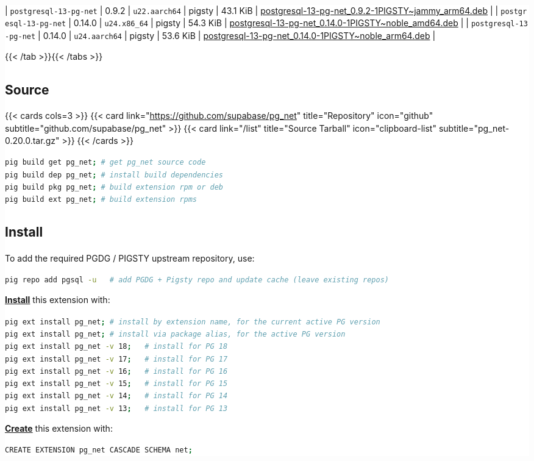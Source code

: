 | `postgresql-13-pg-net` | 0.9.2 | `u22.aarch64` | pigsty | 43.1 KiB | [postgresql-13-pg-net_0.9.2-1PIGSTY~jammy_arm64.deb](https://repo.pigsty.io/apt/pgsql/jammy/pool/main/p/pg-net/postgresql-13-pg-net_0.9.2-1PIGSTY~jammy_arm64.deb) |
| `postgresql-13-pg-net` | 0.14.0 | `u24.x86_64` | pigsty | 54.3 KiB | [postgresql-13-pg-net_0.14.0-1PIGSTY~noble_amd64.deb](https://repo.pigsty.io/apt/pgsql/noble/pool/main/p/pg-net/postgresql-13-pg-net_0.14.0-1PIGSTY~noble_amd64.deb) |
| `postgresql-13-pg-net` | 0.14.0 | `u24.aarch64` | pigsty | 53.6 KiB | [postgresql-13-pg-net_0.14.0-1PIGSTY~noble_arm64.deb](https://repo.pigsty.io/apt/pgsql/noble/pool/main/p/pg-net/postgresql-13-pg-net_0.14.0-1PIGSTY~noble_arm64.deb) |

{{< /tab >}}{{< /tabs >}}

## Source

{{< cards cols=3 >}}
{{< card link="https://github.com/supabase/pg_net" title="Repository" icon="github" subtitle="github.com/supabase/pg_net" >}}
{{< card link="/list" title="Source Tarball" icon="clipboard-list" subtitle="pg_net-0.20.0.tar.gz" >}}
{{< /cards >}}


```bash
pig build get pg_net; # get pg_net source code
pig build dep pg_net; # install build dependencies
pig build pkg pg_net; # build extension rpm or deb
pig build ext pg_net; # build extension rpms
```


## Install

To add the required PGDG / PIGSTY upstream repository, use:

```bash
pig repo add pgsql -u   # add PGDG + Pigsty repo and update cache (leave existing repos)
```

[**Install**](https://ext.pgsty.com/usage/install) this extension with:

```bash
pig ext install pg_net; # install by extension name, for the current active PG version
pig ext install pg_net; # install via package alias, for the active PG version
pig ext install pg_net -v 18;   # install for PG 18
pig ext install pg_net -v 17;   # install for PG 17
pig ext install pg_net -v 16;   # install for PG 16
pig ext install pg_net -v 15;   # install for PG 15
pig ext install pg_net -v 14;   # install for PG 14
pig ext install pg_net -v 13;   # install for PG 13

```

[**Create**](https://ext.pgsty.com/usage/create) this extension with:

```bash
CREATE EXTENSION pg_net CASCADE SCHEMA net;
```

